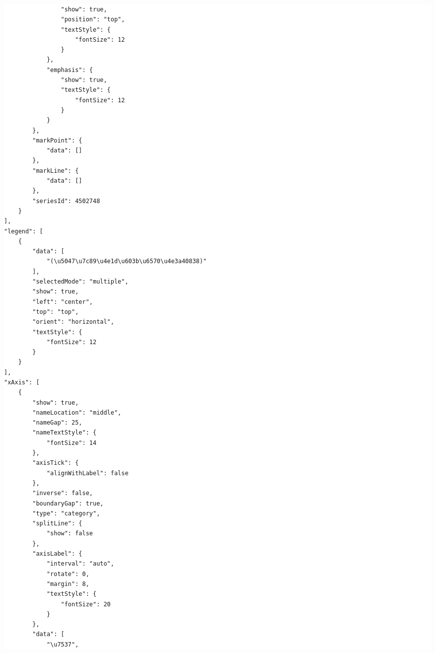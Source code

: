                     "show": true,
                    "position": "top",
                    "textStyle": {
                        "fontSize": 12
                    }
                },
                "emphasis": {
                    "show": true,
                    "textStyle": {
                        "fontSize": 12
                    }
                }
            },
            "markPoint": {
                "data": []
            },
            "markLine": {
                "data": []
            },
            "seriesId": 4502748
        }
    ],
    "legend": [
        {
            "data": [
                "(\u5047\u7c89\u4e1d\u603b\u6570\u4e3a40838)"
            ],
            "selectedMode": "multiple",
            "show": true,
            "left": "center",
            "top": "top",
            "orient": "horizontal",
            "textStyle": {
                "fontSize": 12
            }
        }
    ],
    "xAxis": [
        {
            "show": true,
            "nameLocation": "middle",
            "nameGap": 25,
            "nameTextStyle": {
                "fontSize": 14
            },
            "axisTick": {
                "alignWithLabel": false
            },
            "inverse": false,
            "boundaryGap": true,
            "type": "category",
            "splitLine": {
                "show": false
            },
            "axisLabel": {
                "interval": "auto",
                "rotate": 0,
                "margin": 8,
                "textStyle": {
                    "fontSize": 20
                }
            },
            "data": [
                "\u7537",